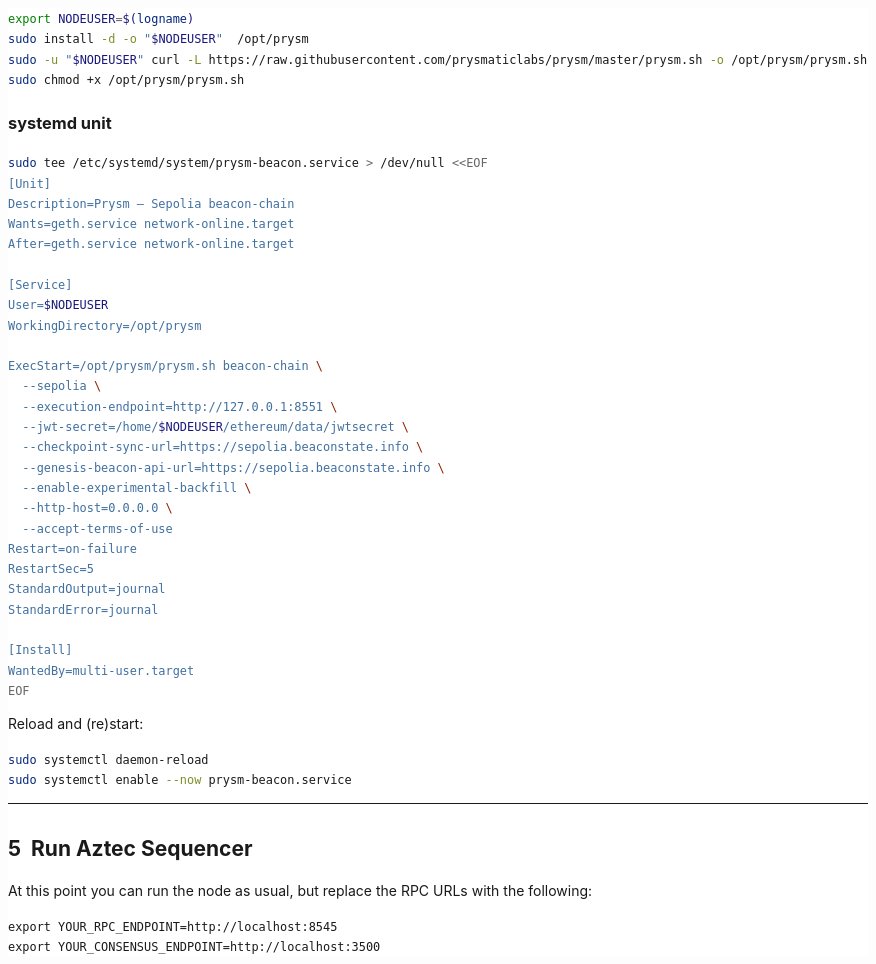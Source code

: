 ```bash
export NODEUSER=$(logname)
sudo install -d -o "$NODEUSER"  /opt/prysm
sudo -u "$NODEUSER" curl -L https://raw.githubusercontent.com/prysmaticlabs/prysm/master/prysm.sh -o /opt/prysm/prysm.sh
sudo chmod +x /opt/prysm/prysm.sh
```

### systemd unit

```bash
sudo tee /etc/systemd/system/prysm-beacon.service > /dev/null <<EOF
[Unit]
Description=Prysm – Sepolia beacon‑chain
Wants=geth.service network-online.target
After=geth.service network-online.target

[Service]
User=$NODEUSER
WorkingDirectory=/opt/prysm

ExecStart=/opt/prysm/prysm.sh beacon-chain \
  --sepolia \
  --execution-endpoint=http://127.0.0.1:8551 \
  --jwt-secret=/home/$NODEUSER/ethereum/data/jwtsecret \
  --checkpoint-sync-url=https://sepolia.beaconstate.info \
  --genesis-beacon-api-url=https://sepolia.beaconstate.info \
  --enable-experimental-backfill \
  --http-host=0.0.0.0 \
  --accept-terms-of-use
Restart=on-failure
RestartSec=5
StandardOutput=journal
StandardError=journal

[Install]
WantedBy=multi-user.target
EOF
```

Reload and (re)start:

```bash
sudo systemctl daemon-reload
sudo systemctl enable --now prysm-beacon.service
```

---

## 5  Run Aztec Sequencer

At this point you can run the node as usual, but replace the RPC URLs with the following:

```
export YOUR_RPC_ENDPOINT=http://localhost:8545
export YOUR_CONSENSUS_ENDPOINT=http://localhost:3500
````
